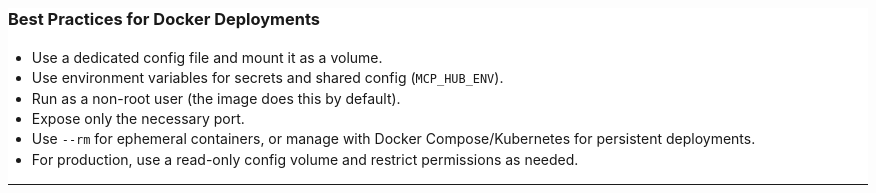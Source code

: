 ### Best Practices for Docker Deployments

- Use a dedicated config file and mount it as a volume.
- Use environment variables for secrets and shared config (`MCP_HUB_ENV`).
- Run as a non-root user (the image does this by default).
- Expose only the necessary port.
- Use `--rm` for ephemeral containers, or manage with Docker Compose/Kubernetes for persistent deployments.
- For production, use a read-only config volume and restrict permissions as needed.

---
